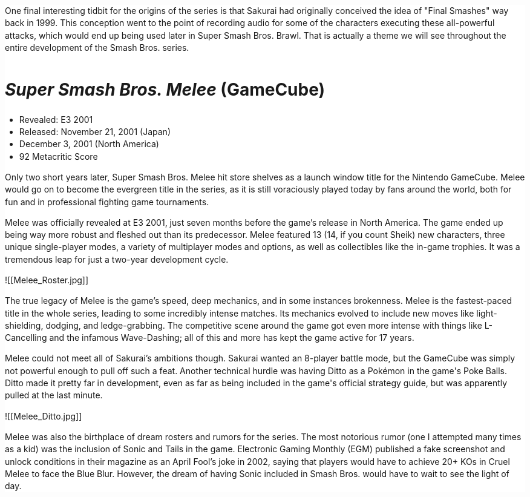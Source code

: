 One final interesting tidbit for the origins of the series is that Sakurai had originally conceived the idea of "Final Smashes" way back in 1999. This conception went to the point of recording audio for some of the characters executing these all-powerful attacks, which would end up being used later in Super Smash Bros. Brawl. That is actually a theme we will see throughout the entire development of the Smash Bros. series.

# *Super Smash Bros. Melee* (GameCube)

- Revealed: E3 2001
- Released: November 21, 2001 (Japan)
- December 3, 2001 (North America)
- 92 Metacritic Score

Only two short years later, Super Smash Bros. Melee hit store shelves as a launch window title for the Nintendo GameCube. Melee would go on to become the evergreen title in the series, as it is still voraciously played today by fans around the world, both for fun and in professional fighting game tournaments.

<div class=iframe-container>
<iframe width="560" height="315" src="https://www.youtube-nocookie.com/embed/sfQ75gr2znA?si=Wx-xG8u-QNbMcPzN" title="YouTube video player" frameborder="0" allow="accelerometer; autoplay; clipboard-write; encrypted-media; gyroscope; picture-in-picture; web-share" allowfullscreen></iframe>
</div>

Melee was officially revealed at E3 2001, just seven months before the game’s release in North America. The game ended up being way more robust and fleshed out than its predecessor. Melee featured 13 (14, if you count Sheik) new characters, three unique single-player modes, a variety of multiplayer modes and options, as well as collectibles like the in-game trophies. It was a tremendous leap for just a two-year development cycle.

![[Melee_Roster.jpg]]

The true legacy of Melee is the game’s speed, deep mechanics, and in some instances brokenness. Melee is the fastest-paced title in the whole series, leading to some incredibly intense matches. Its mechanics evolved to include new moves like light-shielding, dodging, and ledge-grabbing. The competitive scene around the game got even more intense with things like L-Cancelling and the infamous Wave-Dashing; all of this and more has kept the game active for 17 years.

Melee could not meet all of Sakurai’s ambitions though. Sakurai wanted an 8-player battle mode, but the GameCube was simply not powerful enough to pull off such a feat. Another technical hurdle was having Ditto as a Pokémon in the game's Poke Balls. Ditto made it pretty far in development, even as far as being included in the game's official strategy guide, but was apparently pulled at the last minute.

![[Melee_Ditto.jpg]]

Melee was also the birthplace of dream rosters and rumors for the series. The most notorious rumor (one I attempted many times as a kid) was the inclusion of Sonic and Tails in the game. Electronic Gaming Monthly (EGM) published a fake screenshot and unlock conditions in their magazine as an April Fool’s joke in 2002, saying that players would have to achieve 20+ KOs in Cruel Melee to face the Blue Blur. However, the dream of having Sonic included in Smash Bros. would have to wait to see the light of day.
